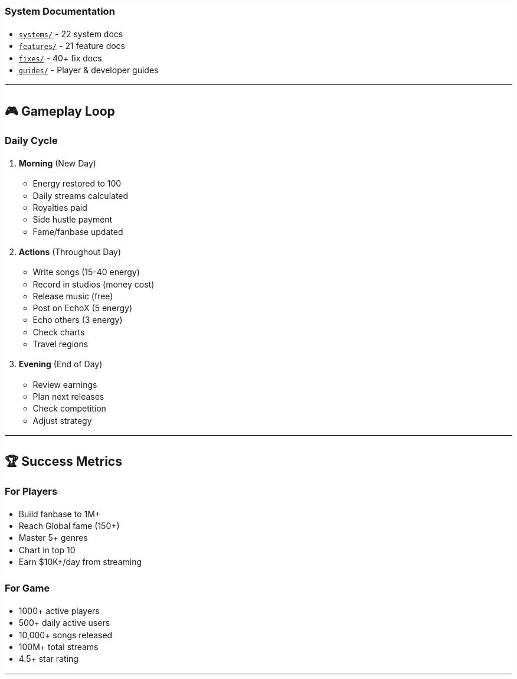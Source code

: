 ### System Documentation
- [`systems/`](systems/) - 22 system docs
- [`features/`](features/) - 21 feature docs
- [`fixes/`](fixes/) - 40+ fix docs
- [`guides/`](guides/) - Player & developer guides

---

## 🎮 Gameplay Loop

### Daily Cycle
1. **Morning** (New Day)
   - Energy restored to 100
   - Daily streams calculated
   - Royalties paid
   - Side hustle payment
   - Fame/fanbase updated

2. **Actions** (Throughout Day)
   - Write songs (15-40 energy)
   - Record in studios (money cost)
   - Release music (free)
   - Post on EchoX (5 energy)
   - Echo others (3 energy)
   - Check charts
   - Travel regions

3. **Evening** (End of Day)
   - Review earnings
   - Plan next releases
   - Check competition
   - Adjust strategy

---

## 🏆 Success Metrics

### For Players
- Build fanbase to 1M+
- Reach Global fame (150+)
- Master 5+ genres
- Chart in top 10
- Earn $10K+/day from streaming

### For Game
- 1000+ active players
- 500+ daily active users
- 10,000+ songs released
- 100M+ total streams
- 4.5+ star rating

---